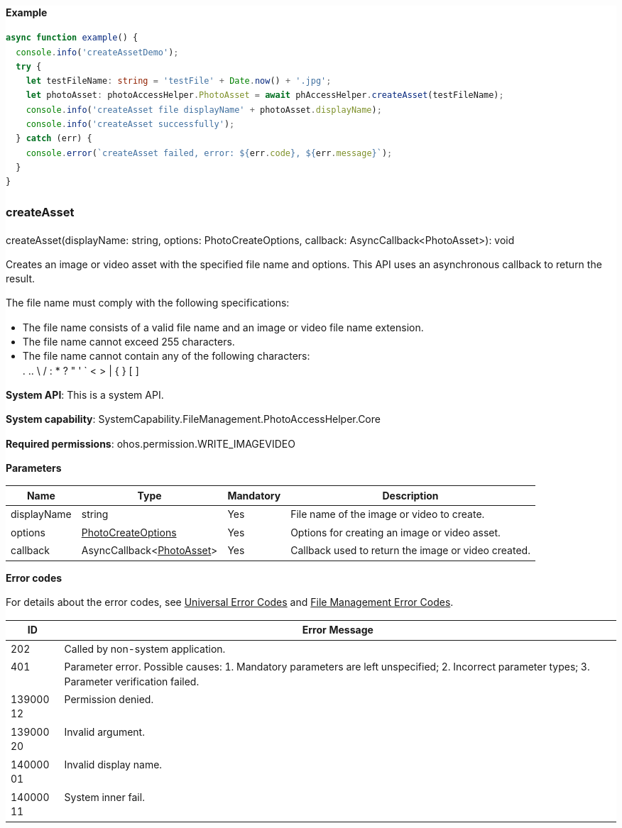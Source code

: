 **Example**

```ts
async function example() {
  console.info('createAssetDemo');
  try {
    let testFileName: string = 'testFile' + Date.now() + '.jpg';
    let photoAsset: photoAccessHelper.PhotoAsset = await phAccessHelper.createAsset(testFileName);
    console.info('createAsset file displayName' + photoAsset.displayName);
    console.info('createAsset successfully');
  } catch (err) {
    console.error(`createAsset failed, error: ${err.code}, ${err.message}`);
  }
}
```

### createAsset

createAsset(displayName: string, options: PhotoCreateOptions, callback: AsyncCallback&lt;PhotoAsset&gt;): void

Creates an image or video asset with the specified file name and options. This API uses an asynchronous callback to return the result.

The file name must comply with the following specifications:
- The file name consists of a valid file name and an image or video file name extension.
- The file name cannot exceed 255 characters.
- The file name cannot contain any of the following characters:<br> . .. \ / : * ? " ' ` < > | { } [ ]

**System API**: This is a system API.

**System capability**: SystemCapability.FileManagement.PhotoAccessHelper.Core

**Required permissions**: ohos.permission.WRITE_IMAGEVIDEO

**Parameters**

| Name  | Type                    | Mandatory| Description                     |
| -------- | ------------------------ | ---- | ------------------------- |
| displayName  | string        | Yes  | File name of the image or video to create.             |
| options  | [PhotoCreateOptions](#photocreateoptions)        | Yes  | Options for creating an image or video asset.             |
| callback |  AsyncCallback&lt;[PhotoAsset](#photoasset)&gt; | Yes  | Callback used to return the image or video created.|

**Error codes**

For details about the error codes, see [Universal Error Codes](../errorcode-universal.md) and [File Management Error Codes](../apis-core-file-kit/errorcode-filemanagement.md).

| ID| Error Message|
| -------- | ---------------------------------------- |
| 202   |  Called by non-system application.         |
| 401 | Parameter error. Possible causes: 1. Mandatory parameters are left unspecified; 2. Incorrect parameter types; 3. Parameter verification failed. | 
| 13900012     | Permission denied.         |
| 13900020     | Invalid argument.         |
| 14000001      | Invalid display name.         |
| 14000011       | System inner fail.         |
